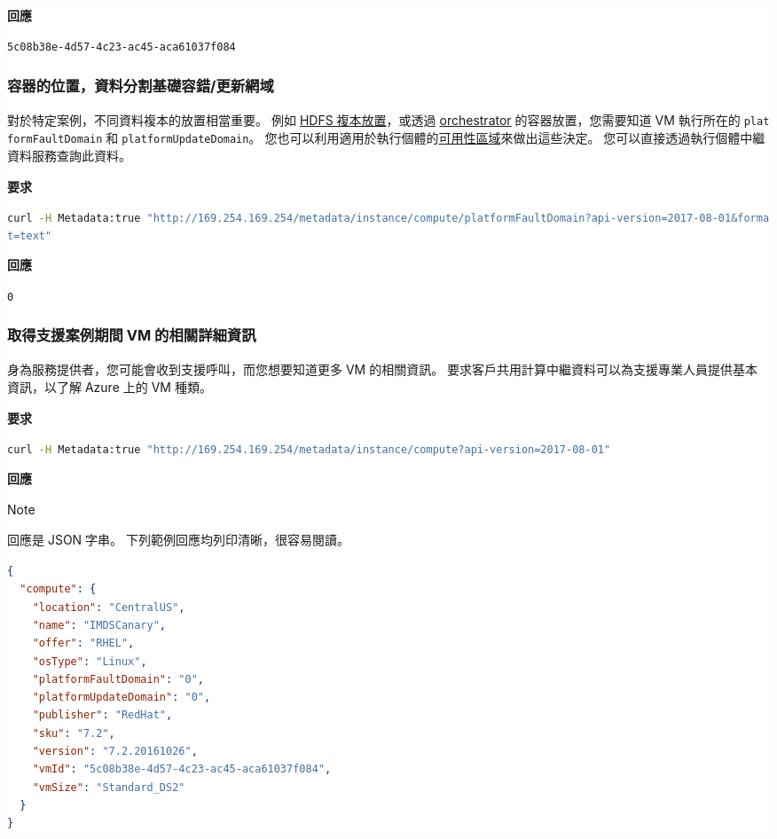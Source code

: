 **回應**

```
5c08b38e-4d57-4c23-ac45-aca61037f084
```

### <a name="placement-of-containers-data-partitions-based-faultupdate-domain"></a>容器的位置，資料分割基礎容錯/更新網域 

對於特定案例，不同資料複本的放置相當重要。 例如 [HDFS 複本放置](https://hadoop.apache.org/docs/stable/hadoop-project-dist/hadoop-hdfs/HdfsDesign.html#Replica_Placement:_The_First_Baby_Steps)，或透過 [orchestrator](https://kubernetes.io/docs/user-guide/node-selection/) 的容器放置，您需要知道 VM 執行所在的 `platformFaultDomain` 和 `platformUpdateDomain`。
您也可以利用適用於執行個體的[可用性區域](../../availability-zones/az-overview.md)來做出這些決定。 您可以直接透過執行個體中繼資料服務查詢此資料。

**要求**

```bash
curl -H Metadata:true "http://169.254.169.254/metadata/instance/compute/platformFaultDomain?api-version=2017-08-01&format=text" 
```

**回應**

```
0
```

### <a name="getting-more-information-about-the-vm-during-support-case"></a>取得支援案例期間 VM 的相關詳細資訊 

身為服務提供者，您可能會收到支援呼叫，而您想要知道更多 VM 的相關資訊。 要求客戶共用計算中繼資料可以為支援專業人員提供基本資訊，以了解 Azure 上的 VM 種類。 

**要求**

```bash
curl -H Metadata:true "http://169.254.169.254/metadata/instance/compute?api-version=2017-08-01"
```

**回應**

> [!NOTE] 
> 回應是 JSON 字串。 下列範例回應均列印清晰，很容易閱讀。

```json
{
  "compute": {
    "location": "CentralUS",
    "name": "IMDSCanary",
    "offer": "RHEL",
    "osType": "Linux",
    "platformFaultDomain": "0",
    "platformUpdateDomain": "0",
    "publisher": "RedHat",
    "sku": "7.2",
    "version": "7.2.20161026",
    "vmId": "5c08b38e-4d57-4c23-ac45-aca61037f084",
    "vmSize": "Standard_DS2"
  }
}
```
